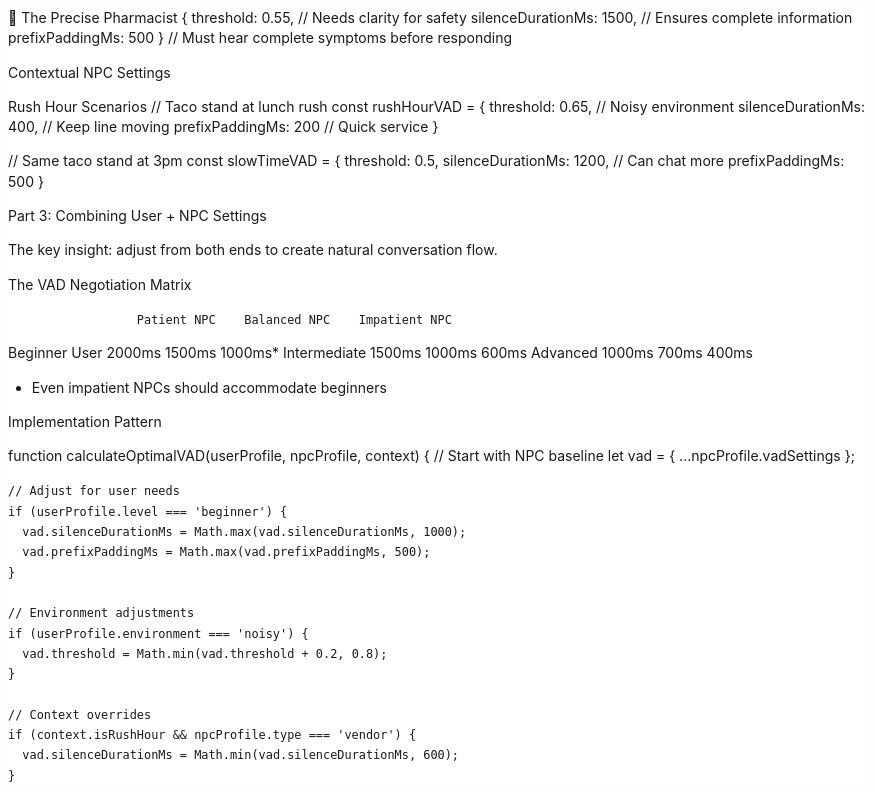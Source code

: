   💊 The Precise Pharmacist
  {
    threshold: 0.55,       // Needs clarity for safety
    silenceDurationMs: 1500, // Ensures complete information
    prefixPaddingMs: 500
  }
  // Must hear complete symptoms before responding

  Contextual NPC Settings

  Rush Hour Scenarios
  // Taco stand at lunch rush
  const rushHourVAD = {
    threshold: 0.65,       // Noisy environment
    silenceDurationMs: 400, // Keep line moving
    prefixPaddingMs: 200   // Quick service
  }

  // Same taco stand at 3pm
  const slowTimeVAD = {
    threshold: 0.5,
    silenceDurationMs: 1200, // Can chat more
    prefixPaddingMs: 500
  }

  Part 3: Combining User + NPC Settings

  The key insight: adjust from both ends to create natural conversation flow.

  The VAD Negotiation Matrix

                      Patient NPC    Balanced NPC    Impatient NPC
  Beginner User         2000ms         1500ms          1000ms*
  Intermediate          1500ms         1000ms           600ms
  Advanced              1000ms          700ms           400ms

  * Even impatient NPCs should accommodate beginners

  Implementation Pattern

  function calculateOptimalVAD(userProfile, npcProfile, context) {
    // Start with NPC baseline
    let vad = { ...npcProfile.vadSettings };

    // Adjust for user needs
    if (userProfile.level === 'beginner') {
      vad.silenceDurationMs = Math.max(vad.silenceDurationMs, 1000);
      vad.prefixPaddingMs = Math.max(vad.prefixPaddingMs, 500);
    }

    // Environment adjustments
    if (userProfile.environment === 'noisy') {
      vad.threshold = Math.min(vad.threshold + 0.2, 0.8);
    }

    // Context overrides
    if (context.isRushHour && npcProfile.type === 'vendor') {
      vad.silenceDurationMs = Math.min(vad.silenceDurationMs, 600);
    }
